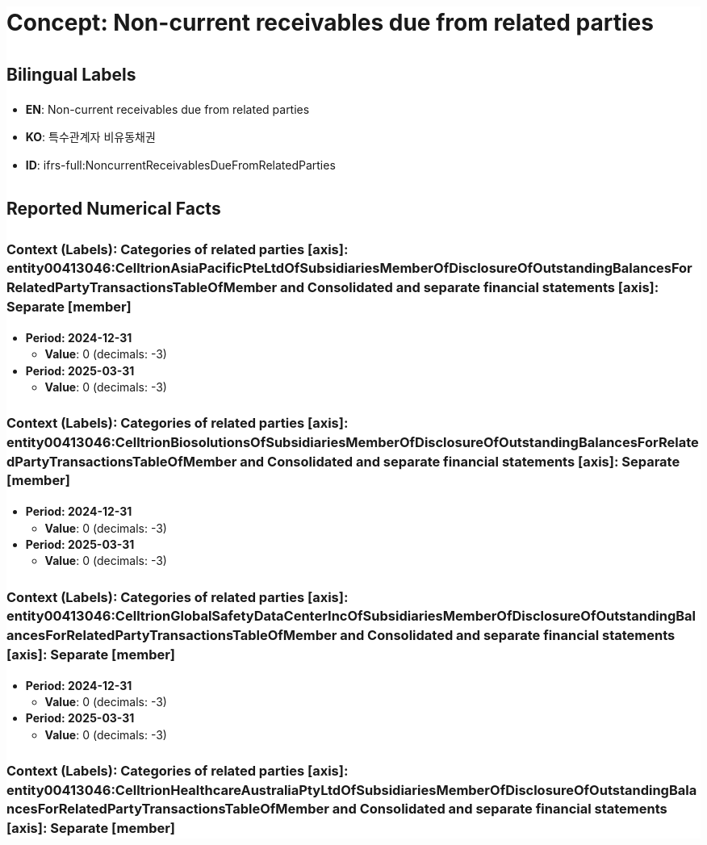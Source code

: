 # Concept: Non-current receivables due from related parties

## Bilingual Labels
- **EN**: Non-current receivables due from related parties
- **KO**: 특수관계자 비유동채권

- **ID**: ifrs-full:NoncurrentReceivablesDueFromRelatedParties

## Reported Numerical Facts

### **Context (Labels): Categories of related parties [axis]: entity00413046:CelltrionAsiaPacificPteLtdOfSubsidiariesMemberOfDisclosureOfOutstandingBalancesForRelatedPartyTransactionsTableOfMember and Consolidated and separate financial statements [axis]: Separate [member]**

- **Period: 2024-12-31**
  - **Value**: 0 (decimals: -3)
- **Period: 2025-03-31**
  - **Value**: 0 (decimals: -3)

### **Context (Labels): Categories of related parties [axis]: entity00413046:CelltrionBiosolutionsOfSubsidiariesMemberOfDisclosureOfOutstandingBalancesForRelatedPartyTransactionsTableOfMember and Consolidated and separate financial statements [axis]: Separate [member]**

- **Period: 2024-12-31**
  - **Value**: 0 (decimals: -3)
- **Period: 2025-03-31**
  - **Value**: 0 (decimals: -3)

### **Context (Labels): Categories of related parties [axis]: entity00413046:CelltrionGlobalSafetyDataCenterIncOfSubsidiariesMemberOfDisclosureOfOutstandingBalancesForRelatedPartyTransactionsTableOfMember and Consolidated and separate financial statements [axis]: Separate [member]**

- **Period: 2024-12-31**
  - **Value**: 0 (decimals: -3)
- **Period: 2025-03-31**
  - **Value**: 0 (decimals: -3)

### **Context (Labels): Categories of related parties [axis]: entity00413046:CelltrionHealthcareAustraliaPtyLtdOfSubsidiariesMemberOfDisclosureOfOutstandingBalancesForRelatedPartyTransactionsTableOfMember and Consolidated and separate financial statements [axis]: Separate [member]**
